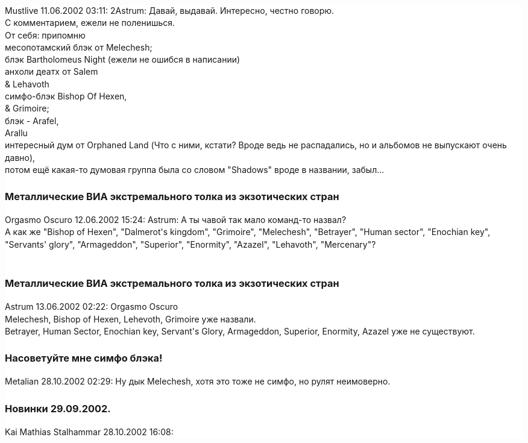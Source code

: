 Mustlive 11.06.2002 03:11:
2Astrum: Давай, выдавай. Интересно, честно говорю.<BR>С комментарием, ежели не поленишься.<BR>От себя: припомню <BR>месопотамский блэк от Melechesh;<BR>блэк Bartholomeus Night (ежели не ошибся в написании)<BR>анхоли деатх от Salem<BR>& Lehavoth<BR>симфо-блэк Bishop Of Hexen,<BR>& Grimoire;<BR>блэк - Arafel,<BR>Arallu <BR>интересный дум от Orphaned Land (Что с ними, кстати? Вроде ведь не распадались, но и альбомов не выпускают очень давно),<BR>потом ещё какая-то думовая группа была со словом "Shadows" вроде в названии, забыл...

### Металлические ВИА экстремального толка из экзотических стран

Orgasmo Oscuro 12.06.2002 15:24:
Astrum: А ты чавой так мало команд-то назвал?<BR>А как же "Bishop of Hexen", "Dalmerot's kingdom", "Grimoire", "Melechesh", "Betrayer", "Human sector", "Enochian key", "Servants' glory", "Armageddon", "Superior", "Enormity", "Azazel", "Lehavoth", "Mercenary"?<BR><BR>

### Металлические ВИА экстремального толка из экзотических стран

Astrum 13.06.2002 02:22:
Orgasmo Oscuro<BR>Melechesh, Bishop of Hexen, Lehevoth, Grimoire уже назвали.<BR>Betrayer, Human Sector, Enochian key, Servant's Glory, Armageddon, Superior, Enormity, Azazel уже не существуют. 

### Насоветуйте мне симфо блэка!

Metalian 28.10.2002 02:29:
Ну дык Melechesh, хотя это тоже не симфо, но рулят неимоверно.

### Новинки 29.09.2002.

Kai Mathias Stalhammar 28.10.2002 16:08: